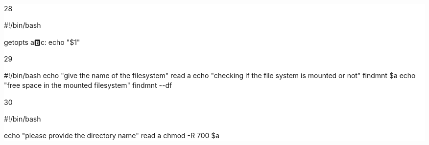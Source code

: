 

28


#!/bin/bash

getopts a:b:c:
echo "$1"



29

#!/bin/bash
echo "give the name of the filesystem"
read a
echo "checking if the file system is mounted or not"
findmnt $a
echo "free space in the mounted filesystem"
findmnt --df



30


#!/bin/bash


echo "please provide the directory name"
read a
chmod -R 700 $a
